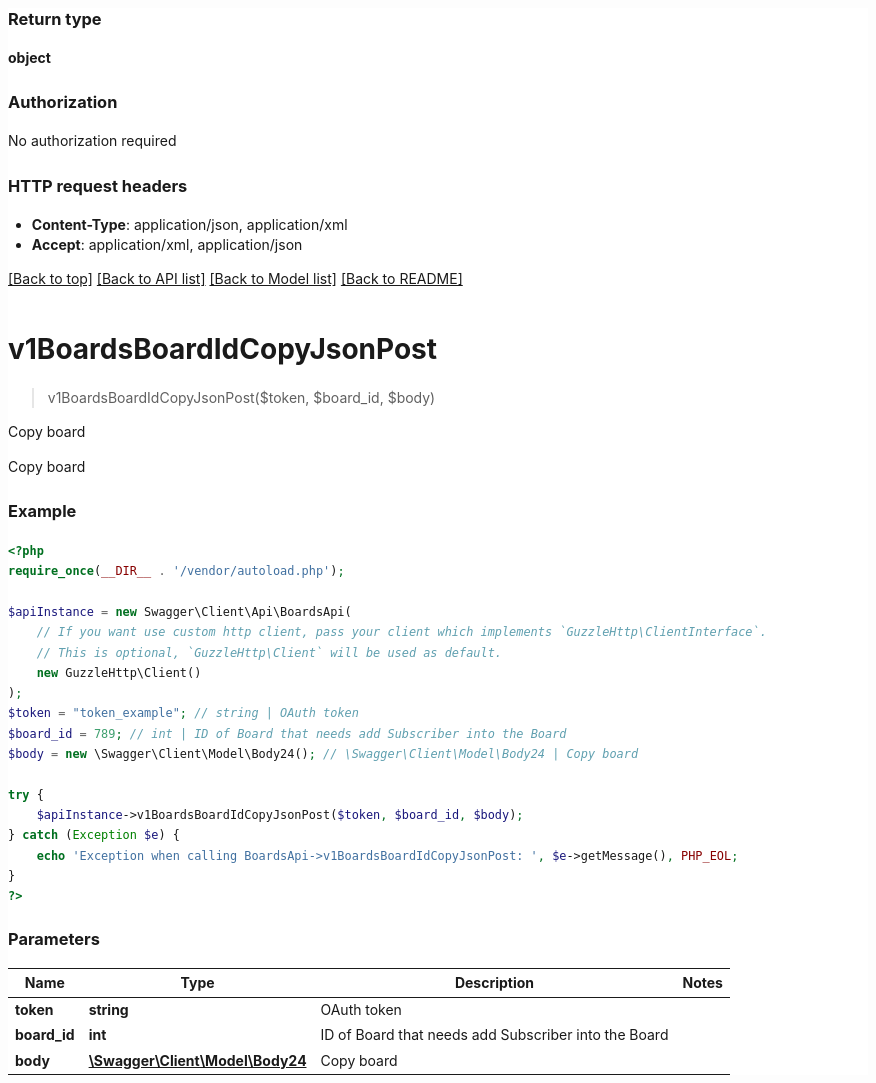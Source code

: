 ### Return type

**object**

### Authorization

No authorization required

### HTTP request headers

 - **Content-Type**: application/json, application/xml
 - **Accept**: application/xml, application/json

[[Back to top]](#) [[Back to API list]](../../README.md#documentation-for-api-endpoints) [[Back to Model list]](../../README.md#documentation-for-models) [[Back to README]](../../README.md)

# **v1BoardsBoardIdCopyJsonPost**
> v1BoardsBoardIdCopyJsonPost($token, $board_id, $body)

Copy board

Copy board

### Example
```php
<?php
require_once(__DIR__ . '/vendor/autoload.php');

$apiInstance = new Swagger\Client\Api\BoardsApi(
    // If you want use custom http client, pass your client which implements `GuzzleHttp\ClientInterface`.
    // This is optional, `GuzzleHttp\Client` will be used as default.
    new GuzzleHttp\Client()
);
$token = "token_example"; // string | OAuth token
$board_id = 789; // int | ID of Board that needs add Subscriber into the Board
$body = new \Swagger\Client\Model\Body24(); // \Swagger\Client\Model\Body24 | Copy board

try {
    $apiInstance->v1BoardsBoardIdCopyJsonPost($token, $board_id, $body);
} catch (Exception $e) {
    echo 'Exception when calling BoardsApi->v1BoardsBoardIdCopyJsonPost: ', $e->getMessage(), PHP_EOL;
}
?>
```

### Parameters

Name | Type | Description  | Notes
------------- | ------------- | ------------- | -------------
 **token** | **string**| OAuth token |
 **board_id** | **int**| ID of Board that needs add Subscriber into the Board |
 **body** | [**\Swagger\Client\Model\Body24**](../Model/Body24.md)| Copy board |
